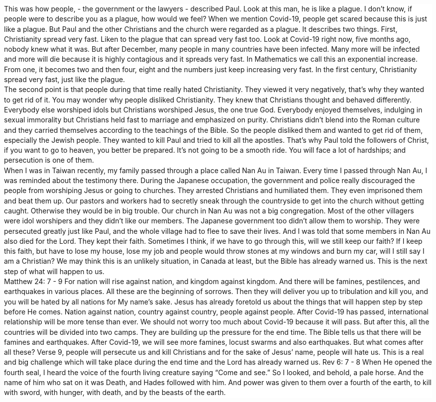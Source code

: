 This was how people, - the government or the lawyers - described Paul.  Look at this man, he is like a plague.  I don’t know, if people were to describe you as a plague, how would we feel?  When we mention Covid-19, people get scared because this is just like a plague.  But Paul and the other Christians and the church were regarded as a plague.  It describes two things.  First, Christianity spread very fast.  Liken to the plague that can spread very fast too.  Look at Covid-19 right now, five months ago, nobody knew what it was.  But after December, many people in many countries have been infected.  Many more will be infected and more will die because it is highly contagious and it spreads very fast.  In Mathematics we call this an exponential increase.  From one, it becomes two and then four, eight and the numbers just keep increasing very fast.  In the first century, Christianity spread very fast, just like the plague.  
The second point is that people during that time really hated Christianity.  They viewed it very negatively, that’s why they wanted to get rid of it.  You may wonder why people disliked Christianity.  They knew that Christians thought and behaved differently.  Everybody else worshiped idols but Christians worshiped Jesus, the one true God.  Everybody enjoyed themselves, indulging in sexual immorality but Christians held fast to marriage and emphasized on purity.  Christians didn’t blend into the Roman culture and they carried themselves according to the teachings of the Bible.  So the people disliked them and wanted to get rid of them, especially the Jewish people.  They wanted to kill Paul and tried to kill all the apostles.  That’s why Paul told the followers of Christ, if you want to go to heaven, you better be prepared.  It’s not going to be a smooth ride.  You will face a lot of hardships; and persecution is one of them.  
When I was in Taiwan recently, my family passed through a place called Nan Au in Taiwan.  Every time I passed through Nan Au, I was reminded about the testimony there.  During the Japanese occupation, the government and police really discouraged the people from worshiping Jesus or going to churches.  They arrested Christians and humiliated them.  They even imprisoned them and beat them up.  Our pastors and workers had to secretly sneak through the countryside to get into the church without getting caught.  Otherwise they would be in big trouble.  Our church in Nan Au was not a big congregation.  Most of the other villagers were idol worshipers and they didn’t like our members.  The Japanese government too didn’t allow them to worship.  They were persecuted greatly just like Paul, and the whole village had to flee to save their lives.  And I was told that some members in Nan Au also died for the Lord.  They kept their faith.  Sometimes I think, if we have to go through this, will we still keep our faith?  If I keep this faith, but have to lose my house, lose my job and people would throw stones at my windows and burn my car, will I still say I am a Christian?  We may think this is an unlikely situation, in Canada at least, but the Bible has already warned us.  This is the next step of what will happen to us.  
Matthew 24: 7 - 9 For nation will rise against nation, and kingdom against kingdom.  And there will be famines, pestilences, and earthquakes in various places.  All these are the beginning of sorrows.  Then they will deliver you up to tribulation and kill you, and you will be hated by all nations for My name’s sake.
Jesus has already foretold us about the things that will happen step by step before He comes.  Nation against nation, country against country, people against people.  After Covid-19 has passed, international relationship will be more tense than ever.  We should not worry too much about Covid-19 because it will pass.  But after this, all the countries will be divided into two camps.  They are building up the pressure for the end time.  The Bible tells us that there will be famines and earthquakes.  After Covid-19, we will see more famines, locust swarms and also earthquakes.  But what comes after all these?  Verse 9, people will persecute us and kill Christians and for the sake of Jesus’ name, people will hate us.  This is a real and big challenge which will take place during the end time and the Lord has already warned us.
Rev 6: 7 - 8 When He opened the fourth seal, I heard the voice of the fourth living creature saying “Come and see.”  So I looked, and behold, a pale horse.  And the name of him who sat on it was Death, and Hades followed with him.  And power was given to them over a fourth of the earth, to kill with sword, with hunger, with death, and by the beasts of the earth.